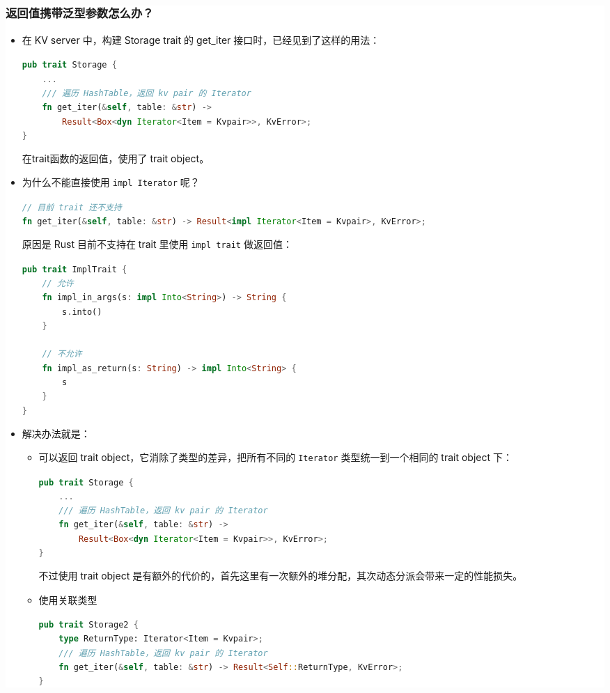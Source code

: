 ### 返回值携带泛型参数怎么办？

* 在 KV server 中，构建 Storage trait 的 get_iter 接口时，已经见到了这样的用法：

  ```rust
  pub trait Storage {
      ...
      /// 遍历 HashTable，返回 kv pair 的 Iterator
      fn get_iter(&self, table: &str) -> 
          Result<Box<dyn Iterator<Item = Kvpair>>, KvError>;
  }
  ```

  在trait函数的返回值，使用了 trait object。

* 为什么不能直接使用 `impl Iterator` 呢？

  ```rust
  // 目前 trait 还不支持
  fn get_iter(&self, table: &str) -> Result<impl Iterator<Item = Kvpair>, KvError>;
  ```

  原因是 Rust 目前不支持在 trait 里使用 `impl trait` 做返回值：

  ```rust
  pub trait ImplTrait {
      // 允许
      fn impl_in_args(s: impl Into<String>) -> String {
          s.into()
      }
  
      // 不允许
      fn impl_as_return(s: String) -> impl Into<String> {
          s
      }
  }
  ```

* 解决办法就是：

  * 可以返回 trait object，它消除了类型的差异，把所有不同的 `Iterator` 类型统一到一个相同的 trait object 下：

    ```rust
    pub trait Storage {
        ...
        /// 遍历 HashTable，返回 kv pair 的 Iterator
        fn get_iter(&self, table: &str) -> 
            Result<Box<dyn Iterator<Item = Kvpair>>, KvError>;
    }
    ```

    不过使用 trait object 是有额外的代价的，首先这里有一次额外的堆分配，其次动态分派会带来一定的性能损失。

  * 使用关联类型

    ```rust
    pub trait Storage2 {
        type ReturnType: Iterator<Item = Kvpair>;
        /// 遍历 HashTable，返回 kv pair 的 Iterator
        fn get_iter(&self, table: &str) -> Result<Self::ReturnType, KvError>;
    }
    ```
